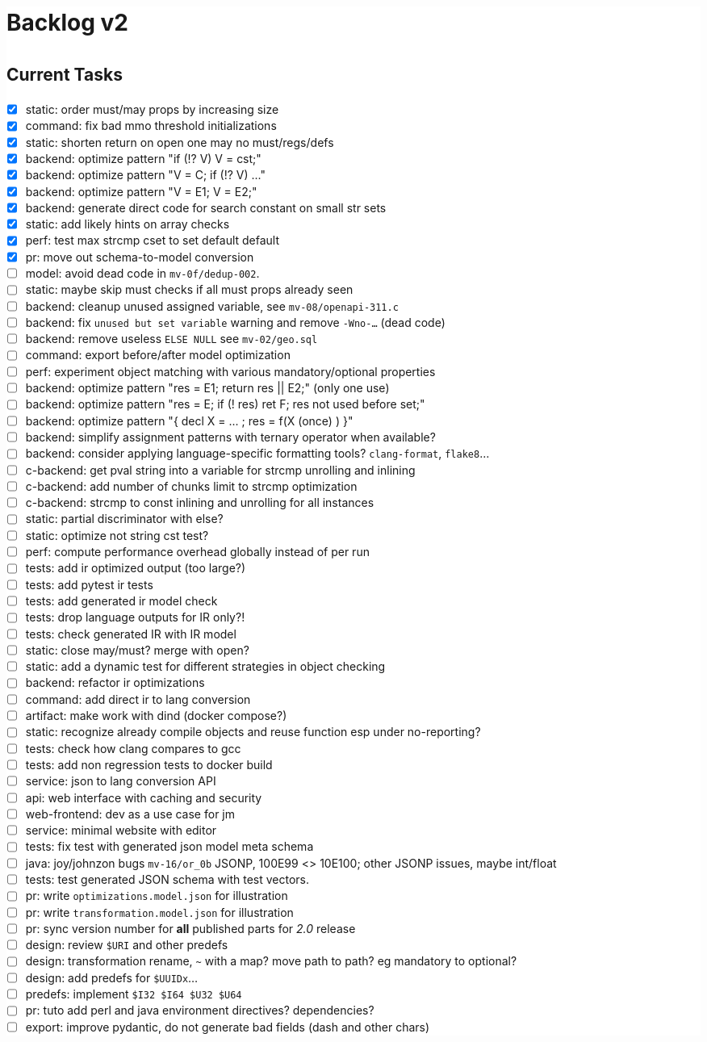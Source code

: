 # Backlog v2

## Current Tasks

- [x] static: order must/may props by increasing size
- [x] command: fix bad mmo threshold initializations
- [x] static: shorten return on open one may no must/regs/defs
- [x] backend: optimize pattern "if (!? V) V = cst;"
- [x] backend: optimize pattern "V = C; if (!? V) ..."
- [x] backend: optimize pattern "V = E1; V = E2;"
- [x] backend: generate direct code for search constant on small str sets
- [x] static: add likely hints on array checks
- [x] perf: test max strcmp cset to set default default
- [x] pr: move out schema-to-model conversion
- [ ] model: avoid dead code in `mv-0f/dedup-002`.
- [ ] static: maybe skip must checks if all must props already seen
- [ ] backend: cleanup unused assigned variable, see `mv-08/openapi-311.c`
- [ ] backend: fix `unused but set variable` warning and remove `-Wno-…` (dead code)
- [ ] backend: remove useless `ELSE NULL` see `mv-02/geo.sql`
- [ ] command: export before/after model optimization
- [ ] perf: experiment object matching with various mandatory/optional properties
- [ ] backend: optimize pattern "res = E1; return res || E2;" (only one use)
- [ ] backend: optimize pattern "res = E; if (! res) ret F; res not used before set;"
- [ ] backend: optimize pattern "{ decl X = ... ; res = f(X (once) ) }"
- [ ] backend: simplify assignment patterns with ternary operator when available?
- [ ] backend: consider applying language-specific formatting tools? `clang-format`, `flake8`…
- [ ] c-backend: get pval string into a variable for strcmp unrolling and inlining
- [ ] c-backend: add number of chunks limit to strcmp optimization
- [ ] c-backend: strcmp to const inlining and unrolling for all instances
- [ ] static: partial discriminator with else?
- [ ] static: optimize not string cst test?
- [ ] perf: compute performance overhead globally instead of per run
- [ ] tests: add ir optimized output (too large?)
- [ ] tests: add pytest ir tests
- [ ] tests: add generated ir model check
- [ ] tests: drop language outputs for IR only?!
- [ ] tests: check generated IR with IR model
- [ ] static: close may/must? merge with open?
- [ ] static: add a dynamic test for different strategies in object checking
- [ ] backend: refactor ir optimizations
- [ ] command: add direct ir to lang conversion
- [ ] artifact: make work with dind (docker compose?)
- [ ] static: recognize already compile objects and reuse function esp under no-reporting?
- [ ] tests: check how clang compares to gcc
- [ ] tests: add non regression tests to docker build
- [ ] service: json to lang conversion API
- [ ] api: web interface with caching and security
- [ ] web-frontend: dev as a use case for jm
- [ ] service: minimal website with editor
- [ ] tests: fix test with generated json model meta schema
- [ ] java: joy/johnzon bugs `mv-16/or_0b` JSONP, 100E99 <> 10E100; other JSONP issues, maybe int/float
- [ ] tests: test generated JSON schema with test vectors.
- [ ] pr: write `optimizations.model.json` for illustration
- [ ] pr: write `transformation.model.json` for illustration
- [ ] pr: sync version number for **all** published parts for _2.0_ release
- [ ] design: review `$URI` and other predefs
- [ ] design: transformation rename, `~` with a map? move path to path? eg mandatory to optional?
- [ ] design: add predefs for `$UUIDx`…
- [ ] predefs: implement `$I32 $I64 $U32 $U64`
- [ ] pr: tuto add perl and java environment directives? dependencies?
- [ ] export: improve pydantic, do not generate bad fields (dash and other chars)